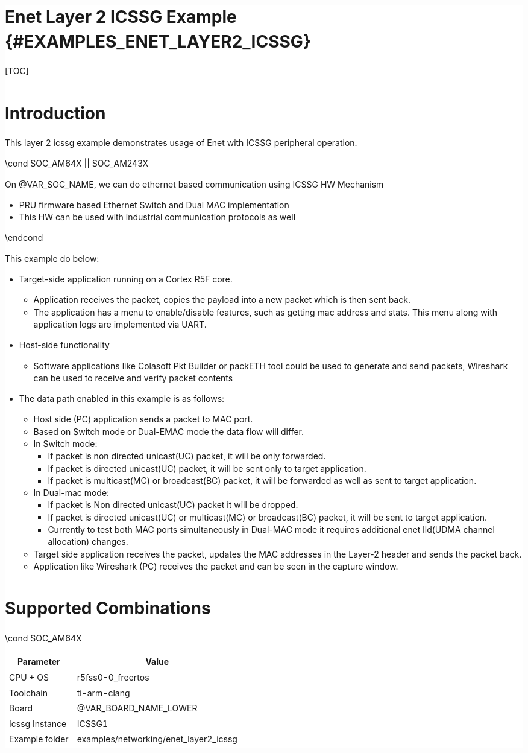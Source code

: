 # Enet Layer 2 ICSSG Example {#EXAMPLES_ENET_LAYER2_ICSSG}

[TOC]

# Introduction

This layer 2 icssg example demonstrates usage of Enet with ICSSG peripheral operation.

\cond SOC_AM64X || SOC_AM243X

On @VAR_SOC_NAME, we can do ethernet based communication using ICSSG HW Mechanism

  - PRU firmware based Ethernet Switch and Dual MAC implementation
  - This HW can be used with industrial communication protocols as well

\endcond

This example do below:
- Target-side application running on a Cortex R5F core.
	- Application receives the packet, copies the payload into a new packet which is then sent back.
	- The application has a menu to enable/disable features, such as getting mac address and stats. This menu along with application logs are implemented via UART.
- Host-side functionality
	- Software applications like Colasoft Pkt Builder or packETH tool could be used to generate and send packets, Wireshark can be used to receive and verify packet contents

- The data path enabled in this example is as follows:
	- Host side (PC) application sends a packet to MAC port.
    - Based on Switch mode or Dual-EMAC mode the data flow will differ.
    - In Switch mode:
        - If packet is non directed unicast(UC) packet, it will be only forwarded.
        - If packet is directed unicast(UC) packet, it will be sent only to target application.
        - If packet is multicast(MC) or broadcast(BC) packet, it will be forwarded as well as sent to target application.
    - In Dual-mac mode:
        - If packet is Non directed unicast(UC) packet it will be dropped.
        - If packet is directed unicast(UC) or multicast(MC) or broadcast(BC) packet, it will be sent to target application.
        - Currently to test both MAC ports simultaneously in Dual-MAC mode it requires additional enet lld(UDMA channel allocation) changes.
	- Target side application receives the packet, updates the MAC addresses in the Layer-2 header and sends the packet back.
	- Application like Wireshark (PC) receives the packet and can be seen in the capture window.


# Supported Combinations

\cond SOC_AM64X

 Parameter      | Value
 ---------------|-----------
 CPU + OS       | r5fss0-0_freertos
 Toolchain      | ti-arm-clang
 Board          | @VAR_BOARD_NAME_LOWER
 Icssg Instance | ICSSG1
 Example folder | examples/networking/enet_layer2_icssg
